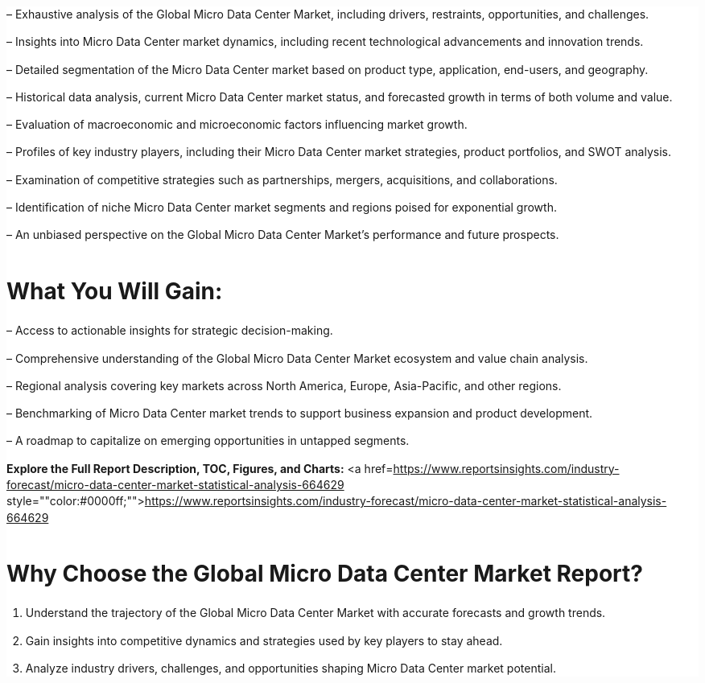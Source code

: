 – Exhaustive analysis of the Global Micro Data Center Market, including drivers, restraints, opportunities, and challenges.

– Insights into Micro Data Center market dynamics, including recent technological advancements and innovation trends.

– Detailed segmentation of the Micro Data Center market based on product type, application, end-users, and geography.

– Historical data analysis, current Micro Data Center market status, and forecasted growth in terms of both volume and value.

– Evaluation of macroeconomic and microeconomic factors influencing market growth.

– Profiles of key industry players, including their Micro Data Center market strategies, product portfolios, and SWOT analysis.

– Examination of competitive strategies such as partnerships, mergers, acquisitions, and collaborations.

– Identification of niche Micro Data Center market segments and regions poised for exponential growth.

– An unbiased perspective on the Global Micro Data Center Market’s performance and future prospects.

# <strong>What You Will Gain:</strong>

– Access to actionable insights for strategic decision-making.

– Comprehensive understanding of the Global Micro Data Center Market ecosystem and value chain analysis.

– Regional analysis covering key markets across North America, Europe, Asia-Pacific, and other regions.

– Benchmarking of Micro Data Center market trends to support business expansion and product development.

– A roadmap to capitalize on emerging opportunities in untapped segments.

<strong>Explore the Full Report Description, TOC, Figures, and Charts:</strong>
<a href=https://www.reportsinsights.com/industry-forecast/micro-data-center-market-statistical-analysis-664629 style=""color:#0000ff;"">https://www.reportsinsights.com/industry-forecast/micro-data-center-market-statistical-analysis-664629</a>

# <strong>Why Choose the Global Micro Data Center Market Report?</strong>

1. Understand the trajectory of the Global Micro Data Center Market with accurate forecasts and growth trends.

2. Gain insights into competitive dynamics and strategies used by key players to stay ahead.

3. Analyze industry drivers, challenges, and opportunities shaping Micro Data Center market potential.
